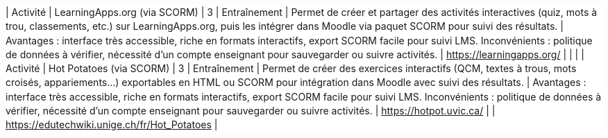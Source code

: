 | Activité      | LearningApps.org (via SCORM) |      3 | Entraînement                                             | Permet de créer et partager des activités interactives (quiz, mots à trou, classements, etc.) sur LearningApps.org, puis les intégrer dans Moodle via paquet SCORM pour suivi des résultats.                                                                                                                                                                                                                                                                                                                                                                                                                                                                                                                                                  | Avantages : interface très accessible, riche en formats interactifs, export SCORM facile pour suivi LMS. Inconvénients : politique de données à vérifier, nécessité d’un compte enseignant pour sauvegarder ou suivre activités.                                                                                                                                                                                                                                                                                                     | https://learningapps.org/                                                                                                                                    |                                                                                                                                                                                                                                                                                                                                                                                                                                 |                                                                                                                                     |
| Activité      | Hot Potatoes (via SCORM)     |      3 | Entraînement                                             | Permet de créer des exercices interactifs (QCM, textes à trous, mots croisés, appariements…) exportables en HTML ou SCORM pour intégration dans Moodle avec suivi des résultats.                                                                                                                                                                                                                                                                                                                                                                                                                                                                                                                                                              | Avantages : interface très accessible, riche en formats interactifs, export SCORM facile pour suivi LMS. Inconvénients : politique de données à vérifier, nécessité d’un compte enseignant pour sauvegarder ou suivre activités.                                                                                                                                                                                                                                                                                                     | https://hotpot.uvic.ca/                                                                                                                                      |                                                                                                                                                                                                                                                                                                                                                                                                                                 | https://edutechwiki.unige.ch/fr/Hot_Potatoes                                                                                        |